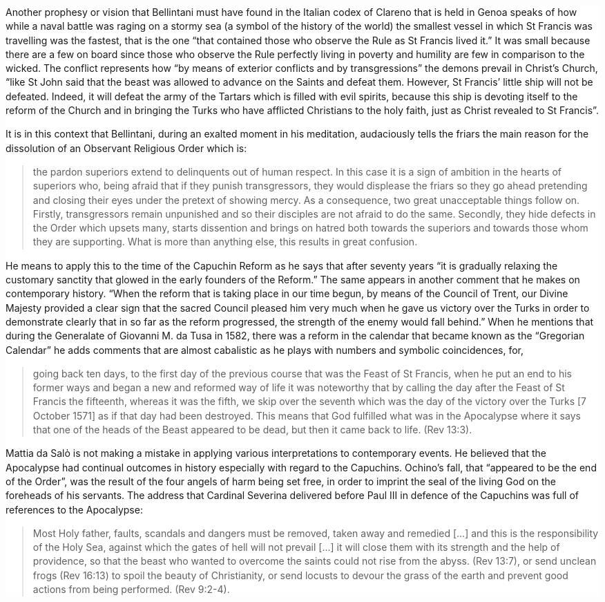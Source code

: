 Another prophesy or vision that Bellintani must have found in the Italian codex of Clareno that is held in Genoa speaks of how while a naval battle was raging on a stormy sea (a symbol of the history of the world) the smallest vessel in which St Francis was travelling was the fastest, that is the one “that contained those who observe the Rule as St Francis lived it.” It was small because there are a few on board since those who observe the Rule perfectly living in poverty and humility are few in comparison to the wicked. The conflict represents how “by means of exterior conflicts and by transgressions” the demons prevail in Christ’s Church, “like St John said that the beast was allowed to advance on the Saints and defeat them. However, St Francis’ little ship will not be defeated. Indeed, it will defeat the army of the Tartars which is filled with evil spirits, because this ship is devoting itself to the reform of the Church and in bringing the Turks who have afflicted Christians to the holy faith, just as Christ revealed to St Francis”.

It is in this context that Bellintani, during an exalted moment in his meditation, audaciously tells the friars the main reason for the dissolution of an Observant Religious Order which is:

> the pardon superiors extend to delinquents out of human respect. In this case it is a sign of ambition in the hearts of superiors who, being afraid that if they punish transgressors, they would displease the friars so they go ahead pretending and closing their eyes under the pretext of showing mercy. As a consequence, two great unacceptable things follow on. Firstly, transgressors remain unpunished and so their disciples are not afraid to do the same. Secondly, they hide defects in the Order which upsets many, starts dissention and brings on hatred both towards the superiors and towards those whom they are supporting. What is more than anything else, this results in great confusion. 

He means to apply this to the time of the Capuchin Reform as he says that after seventy years “it is gradually relaxing the customary sanctity that glowed in the early founders of the Reform.” The same appears in another comment that he makes on contemporary history. “When the reform that is taking place in our time begun, by means of the Council of Trent, our Divine Majesty provided a clear sign that the sacred Council pleased him very much when he gave us victory over the Turks in order to demonstrate clearly that in so far as the reform progressed, the strength of the enemy would fall behind.” When he mentions that during the Generalate of Giovanni M. da Tusa in 1582, there was a reform in the calendar that became known as the “Gregorian Calendar” he adds comments that are almost cabalistic as he plays with numbers and symbolic coincidences, for,

> going back ten days, to the first day of the previous course that was the Feast of St Francis, when he put an end to his former ways and began a new and reformed way of life it was noteworthy that by calling the day after the Feast of St Francis the fifteenth, whereas it was the fifth, we skip over the seventh which was the day of the victory over the Turks [7 October 1571] as if that day had been destroyed. This means that God fulfilled what was in the Apocalypse where it says that one of the heads of the Beast appeared to be dead, but then it came back to life. (Rev 13:3). 

Mattia da Salὸ is not making a mistake in applying various interpretations to contemporary events. He believed that the Apocalypse had continual outcomes in history especially with regard to the Capuchins. Ochino’s fall, that “appeared to be the end of the Order”, was the result of the four angels of harm being set free, in order to imprint the seal of the living God on the foreheads of his servants. The address that Cardinal Severina delivered before Paul III in defence of the Capuchins was full of references to the Apocalypse:

> Most Holy father, faults, scandals and dangers must be removed, taken away and remedied […] and this is the responsibility of the Holy Sea, against which the gates of hell will not prevail […] it will close them with its strength and the help of providence, so that the beast who wanted to overcome the saints could not rise from the abyss. (Rev 13:7), or send unclean frogs (Rev 16:13) to spoil the beauty of Christianity, or send locusts to devour the grass of the earth and prevent good actions from being performed. (Rev 9:2-4). 
